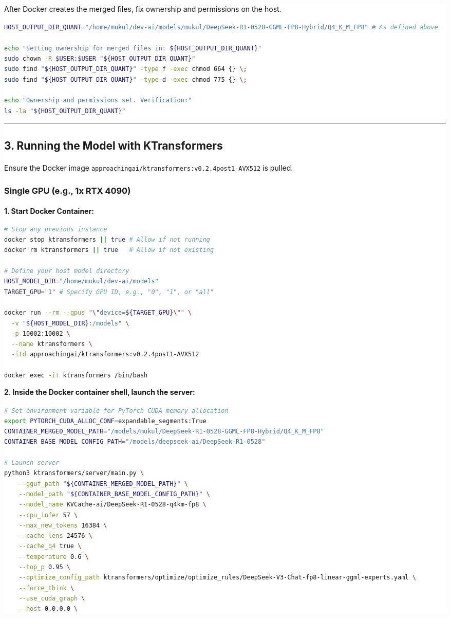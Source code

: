 After Docker creates the merged files, fix ownership and permissions on the host.

```bash
HOST_OUTPUT_DIR_QUANT="/home/mukul/dev-ai/models/mukul/DeepSeek-R1-0528-GGML-FP8-Hybrid/Q4_K_M_FP8" # As defined above

echo "Setting ownership for merged files in: ${HOST_OUTPUT_DIR_QUANT}"
sudo chown -R $USER:$USER "${HOST_OUTPUT_DIR_QUANT}"
sudo find "${HOST_OUTPUT_DIR_QUANT}" -type f -exec chmod 664 {} \;
sudo find "${HOST_OUTPUT_DIR_QUANT}" -type d -exec chmod 775 {} \;

echo "Ownership and permissions set. Verification:"
ls -la "${HOST_OUTPUT_DIR_QUANT}"
```

---

## 3. Running the Model with KTransformers

Ensure the Docker image `approachingai/ktransformers:v0.2.4post1-AVX512` is pulled.

### Single GPU (e.g., 1x RTX 4090)

**1. Start Docker Container:**

```bash
# Stop any previous instance
docker stop ktransformers || true # Allow if not running
docker rm ktransformers || true   # Allow if not existing

# Define your host model directory
HOST_MODEL_DIR="/home/mukul/dev-ai/models"
TARGET_GPU="1" # Specify GPU ID, e.g., "0", "1", or "all"

docker run --rm --gpus "\"device=${TARGET_GPU}\"" \
  -v "${HOST_MODEL_DIR}:/models" \
  -p 10002:10002 \
  --name ktransformers \
  -itd approachingai/ktransformers:v0.2.4post1-AVX512

docker exec -it ktransformers /bin/bash
```

**2. Inside the Docker container shell, launch the server:**

```bash
# Set environment variable for PyTorch CUDA memory allocation
export PYTORCH_CUDA_ALLOC_CONF=expandable_segments:True
CONTAINER_MERGED_MODEL_PATH="/models/mukul/DeepSeek-R1-0528-GGML-FP8-Hybrid/Q4_K_M_FP8"
CONTAINER_BASE_MODEL_CONFIG_PATH="/models/deepseek-ai/DeepSeek-R1-0528"

# Launch server
python3 ktransformers/server/main.py \
    --gguf_path "${CONTAINER_MERGED_MODEL_PATH}" \
    --model_path "${CONTAINER_BASE_MODEL_CONFIG_PATH}" \
    --model_name KVCache-ai/DeepSeek-R1-0528-q4km-fp8 \
    --cpu_infer 57 \
    --max_new_tokens 16384 \
    --cache_lens 24576 \
    --cache_q4 true \
    --temperature 0.6 \
    --top_p 0.95 \
    --optimize_config_path ktransformers/optimize/optimize_rules/DeepSeek-V3-Chat-fp8-linear-ggml-experts.yaml \
    --force_think \
    --use_cuda_graph \
    --host 0.0.0.0 \
```